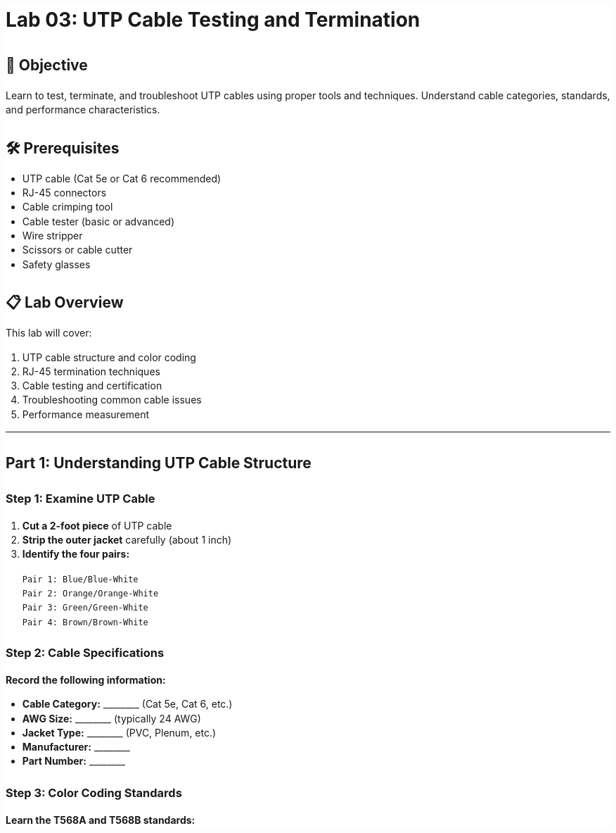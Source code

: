 # Lab 03: UTP Cable Testing and Termination

## 🎯 Objective
Learn to test, terminate, and troubleshoot UTP cables using proper tools and techniques. Understand cable categories, standards, and performance characteristics.

## 🛠️ Prerequisites
- UTP cable (Cat 5e or Cat 6 recommended)
- RJ-45 connectors
- Cable crimping tool
- Cable tester (basic or advanced)
- Wire stripper
- Scissors or cable cutter
- Safety glasses

## 📋 Lab Overview
This lab will cover:
1. UTP cable structure and color coding
2. RJ-45 termination techniques
3. Cable testing and certification
4. Troubleshooting common cable issues
5. Performance measurement

---

## Part 1: Understanding UTP Cable Structure

### Step 1: Examine UTP Cable
1. **Cut a 2-foot piece** of UTP cable
2. **Strip the outer jacket** carefully (about 1 inch)
3. **Identify the four pairs:**
   ```
   Pair 1: Blue/Blue-White
   Pair 2: Orange/Orange-White
   Pair 3: Green/Green-White
   Pair 4: Brown/Brown-White
   ```

### Step 2: Cable Specifications
**Record the following information:**
- **Cable Category:** ________ (Cat 5e, Cat 6, etc.)
- **AWG Size:** ________ (typically 24 AWG)
- **Jacket Type:** ________ (PVC, Plenum, etc.)
- **Manufacturer:** ________
- **Part Number:** ________

### Step 3: Color Coding Standards
**Learn the T568A and T568B standards:**
